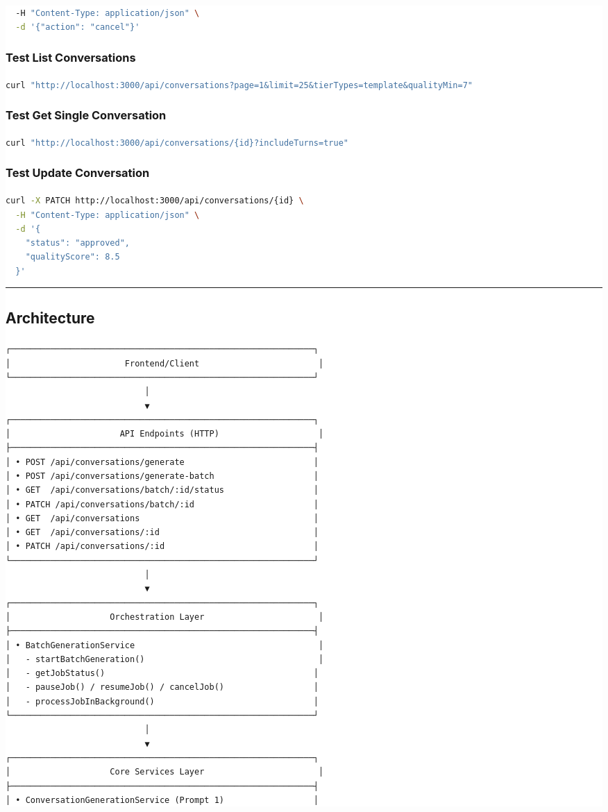 ```bash
  -H "Content-Type: application/json" \
  -d '{"action": "cancel"}'
```

### Test List Conversations

```bash
curl "http://localhost:3000/api/conversations?page=1&limit=25&tierTypes=template&qualityMin=7"
```

### Test Get Single Conversation

```bash
curl "http://localhost:3000/api/conversations/{id}?includeTurns=true"
```

### Test Update Conversation

```bash
curl -X PATCH http://localhost:3000/api/conversations/{id} \
  -H "Content-Type: application/json" \
  -d '{
    "status": "approved",
    "qualityScore": 8.5
  }'
```

---

## Architecture

```
┌─────────────────────────────────────────────────────────────┐
│                       Frontend/Client                        │
└─────────────────────────────────────────────────────────────┘
                            │
                            ▼
┌─────────────────────────────────────────────────────────────┐
│                      API Endpoints (HTTP)                    │
├─────────────────────────────────────────────────────────────┤
│ • POST /api/conversations/generate                          │
│ • POST /api/conversations/generate-batch                    │
│ • GET  /api/conversations/batch/:id/status                  │
│ • PATCH /api/conversations/batch/:id                        │
│ • GET  /api/conversations                                   │
│ • GET  /api/conversations/:id                               │
│ • PATCH /api/conversations/:id                              │
└─────────────────────────────────────────────────────────────┘
                            │
                            ▼
┌─────────────────────────────────────────────────────────────┐
│                    Orchestration Layer                       │
├─────────────────────────────────────────────────────────────┤
│ • BatchGenerationService                                     │
│   - startBatchGeneration()                                   │
│   - getJobStatus()                                          │
│   - pauseJob() / resumeJob() / cancelJob()                  │
│   - processJobInBackground()                                │
└─────────────────────────────────────────────────────────────┘
                            │
                            ▼
┌─────────────────────────────────────────────────────────────┐
│                    Core Services Layer                       │
├─────────────────────────────────────────────────────────────┤
│ • ConversationGenerationService (Prompt 1)                  │
```